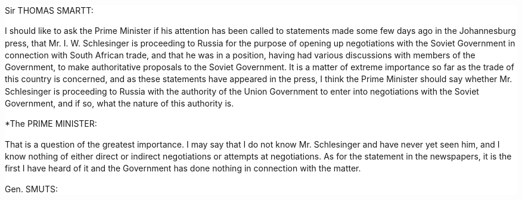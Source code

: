 </speech>

<speech by="#thomas_smartt">

<from>Sir <person refersTo="hansard_za">THOMAS SMARTT</person>:</from>

<p>I should like to ask the Prime Minister if his attention has been called to statements made some few days ago in the Johannesburg press, that Mr. I. W. Schlesinger is proceeding to Russia for the purpose of opening up negotiations with the Soviet Government in connection with South African trade, and that he was in a position, having had various discussions with members of the Government, to make authoritative proposals to the Soviet Government. It is a matter of extreme importance so far as the trade of this country is concerned, and as these statements have appeared in the press, I think the Prime Minister should say whether Mr. Schlesinger is proceeding to Russia with the authority of the Union Government to enter into negotiations with the Soviet Government, and if so, what the nature of this authority is.</p>

</speech>

<speech by="#prime_minister">

<from>*The <person refersTo="hansard_za">PRIME MINISTER</person>:</from>

<p>That is a question of the greatest importance. I may say that I do not know Mr. Schlesinger and have never yet seen him, and I know nothing of either direct or indirect negotiations or attempts at negotiations. As for the statement in the newspapers, it is the first I have heard of it and the Government has done nothing in connection with the matter.</p>

</speech>

<speech by="#smuts">

<from>Gen. <person refersTo="hansard_za">SMUTS</person>:</from>
